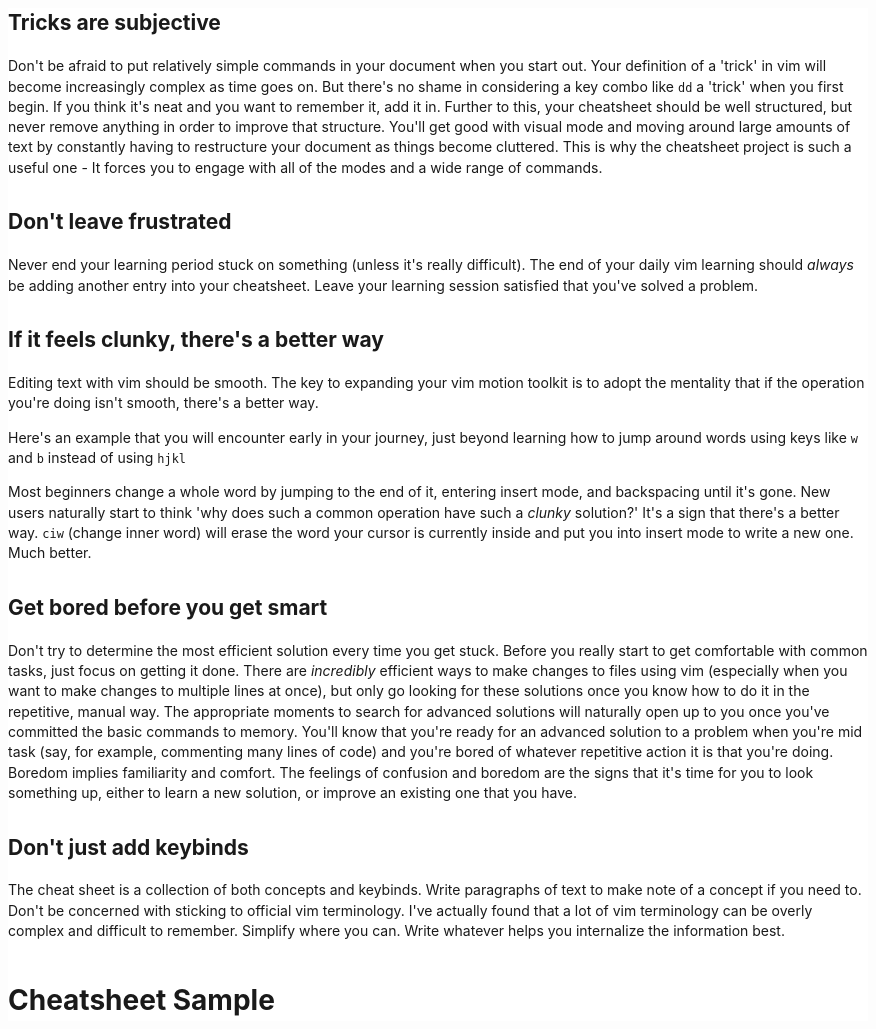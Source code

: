## Tricks are subjective 

Don't be afraid to put relatively simple commands in your document when you start out. Your definition of a 'trick' in vim will become increasingly complex as time goes on. But there's no shame in considering a key combo like `dd` a 'trick' when you first begin. If you think it's neat and you want to remember it, add it in.
Further to this, your cheatsheet should be well structured, but never remove anything in order to improve that structure. You'll get good with visual mode and moving around large amounts of text by constantly having to restructure your document as things become cluttered. This is why the cheatsheet project is such a useful one - It forces you to engage with all of the modes and a wide range of commands. 
## Don't leave frustrated

Never end your learning period stuck on something (unless it's really difficult).  The end of your daily vim learning  should *always* be adding another entry into your cheatsheet. Leave your learning session satisfied that you've solved a problem.
## If it feels clunky, there's a better way

Editing text with vim should be smooth. The key to expanding your vim motion toolkit is to adopt the mentality that if the operation you're doing isn't smooth, there's a better way.    

Here's an example that you will encounter early in your journey, just beyond learning how to jump around words using keys like `w` and `b` instead of using `hjkl` 

Most beginners change a whole word by jumping to the end of it, entering insert mode, and backspacing until it's gone.  New users naturally start to think  'why does such a common operation have such a *clunky* solution?' It's a sign that there's a better way. `ciw` (change inner word) will erase the word your cursor is currently inside and put you into insert mode to write a new one. Much better. 
## Get bored before you get smart

Don't try to determine the most efficient solution every time you get stuck. Before you really start to get comfortable with common tasks, just focus on getting it done. There are *incredibly* efficient ways to make changes to files using vim (especially when you want to make changes to multiple lines at once), but only go looking for these solutions once you know how to do it in the repetitive, manual way. The appropriate moments to search for advanced solutions will naturally open up to you once you've committed the basic commands to memory. 
You'll know that you're ready for an advanced solution to a problem when you're mid task (say, for example, commenting many lines of code) and you're bored of whatever repetitive action it is that you're doing.  Boredom implies familiarity and comfort. The feelings of confusion and boredom are the signs that it's time for you to look something up, either to learn a new solution, or improve an existing one that you have. 
## Don't just add keybinds

The cheat sheet is a collection of both concepts and keybinds. Write paragraphs of text to make note of a concept if you need to. Don't be concerned with sticking to official vim terminology. I've actually found that a lot of vim terminology can be overly complex and difficult to remember. Simplify where you can. Write whatever helps you internalize the information best. 
# Cheatsheet Sample
